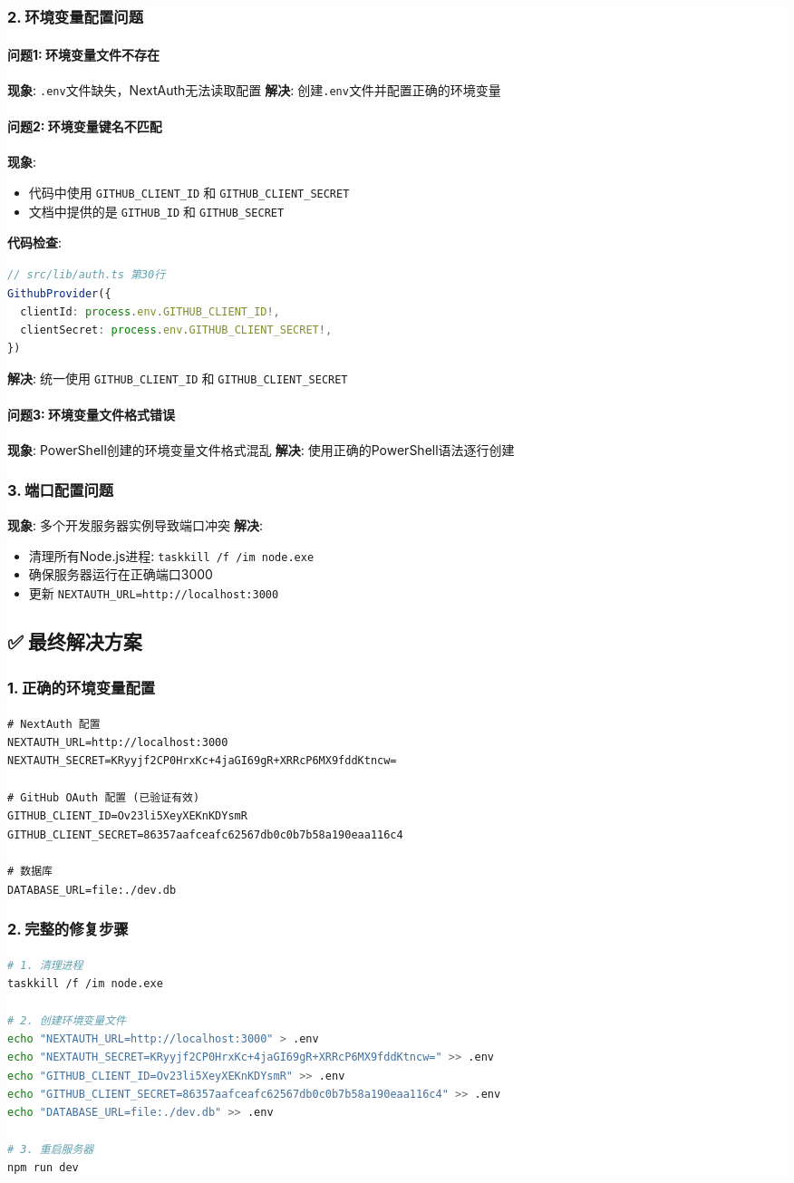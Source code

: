 ### 2. 环境变量配置问题

#### 问题1: 环境变量文件不存在
**现象**: `.env`文件缺失，NextAuth无法读取配置
**解决**: 创建`.env`文件并配置正确的环境变量

#### 问题2: 环境变量键名不匹配
**现象**: 
- 代码中使用 `GITHUB_CLIENT_ID` 和 `GITHUB_CLIENT_SECRET`
- 文档中提供的是 `GITHUB_ID` 和 `GITHUB_SECRET`

**代码检查**:
```typescript
// src/lib/auth.ts 第30行
GithubProvider({
  clientId: process.env.GITHUB_CLIENT_ID!,
  clientSecret: process.env.GITHUB_CLIENT_SECRET!,
})
```

**解决**: 统一使用 `GITHUB_CLIENT_ID` 和 `GITHUB_CLIENT_SECRET`

#### 问题3: 环境变量文件格式错误
**现象**: PowerShell创建的环境变量文件格式混乱
**解决**: 使用正确的PowerShell语法逐行创建

### 3. 端口配置问题
**现象**: 多个开发服务器实例导致端口冲突
**解决**: 
- 清理所有Node.js进程: `taskkill /f /im node.exe`
- 确保服务器运行在正确端口3000
- 更新 `NEXTAUTH_URL=http://localhost:3000`

## ✅ 最终解决方案

### 1. 正确的环境变量配置
```env
# NextAuth 配置
NEXTAUTH_URL=http://localhost:3000
NEXTAUTH_SECRET=KRyyjf2CP0HrxKc+4jaGI69gR+XRRcP6MX9fddKtncw=

# GitHub OAuth 配置 (已验证有效)
GITHUB_CLIENT_ID=Ov23li5XeyXEKnKDYsmR
GITHUB_CLIENT_SECRET=86357aafceafc62567db0c0b7b58a190eaa116c4

# 数据库
DATABASE_URL=file:./dev.db
```

### 2. 完整的修复步骤
```bash
# 1. 清理进程
taskkill /f /im node.exe

# 2. 创建环境变量文件
echo "NEXTAUTH_URL=http://localhost:3000" > .env
echo "NEXTAUTH_SECRET=KRyyjf2CP0HrxKc+4jaGI69gR+XRRcP6MX9fddKtncw=" >> .env
echo "GITHUB_CLIENT_ID=Ov23li5XeyXEKnKDYsmR" >> .env
echo "GITHUB_CLIENT_SECRET=86357aafceafc62567db0c0b7b58a190eaa116c4" >> .env
echo "DATABASE_URL=file:./dev.db" >> .env

# 3. 重启服务器
npm run dev
```